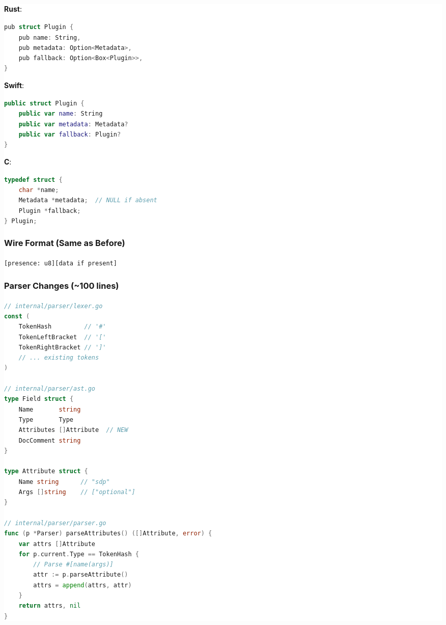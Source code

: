 **Rust**:
```go
pub struct Plugin {
    pub name: String,
    pub metadata: Option<Metadata>,
    pub fallback: Option<Box<Plugin>>,
}
```

**Swift**:
```swift
public struct Plugin {
    public var name: String
    public var metadata: Metadata?
    public var fallback: Plugin?
}
```

**C**:
```c
typedef struct {
    char *name;
    Metadata *metadata;  // NULL if absent
    Plugin *fallback;
} Plugin;
```

### Wire Format (Same as Before)

```
[presence: u8][data if present]
```

### Parser Changes (~100 lines)

```go
// internal/parser/lexer.go
const (
    TokenHash         // '#'
    TokenLeftBracket  // '['
    TokenRightBracket // ']'
    // ... existing tokens
)

// internal/parser/ast.go
type Field struct {
    Name       string
    Type       Type
    Attributes []Attribute  // NEW
    DocComment string
}

type Attribute struct {
    Name string      // "sdp"
    Args []string    // ["optional"]
}

// internal/parser/parser.go
func (p *Parser) parseAttributes() ([]Attribute, error) {
    var attrs []Attribute
    for p.current.Type == TokenHash {
        // Parse #[name(args)]
        attr := p.parseAttribute()
        attrs = append(attrs, attr)
    }
    return attrs, nil
}
```
